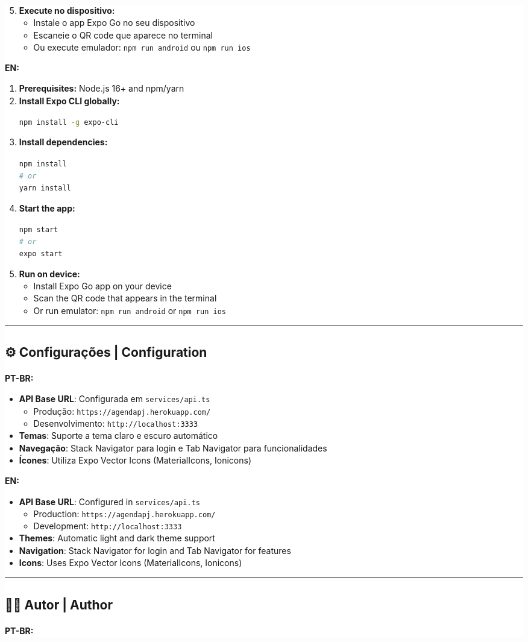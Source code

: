 5. **Execute no dispositivo:**
   - Instale o app Expo Go no seu dispositivo
   - Escaneie o QR code que aparece no terminal
   - Ou execute emulador: `npm run android` ou `npm run ios`

**EN:**
1. **Prerequisites:** Node.js 16+ and npm/yarn
2. **Install Expo CLI globally:**
   ```bash
   npm install -g expo-cli
   ```
3. **Install dependencies:**
   ```bash
   npm install
   # or
   yarn install
   ```
4. **Start the app:**
   ```bash
   npm start
   # or
   expo start
   ```
5. **Run on device:**
   - Install Expo Go app on your device
   - Scan the QR code that appears in the terminal
   - Or run emulator: `npm run android` or `npm run ios`

---

## ⚙️ Configurações | Configuration

**PT-BR:**
- **API Base URL**: Configurada em `services/api.ts`
  - Produção: `https://agendapj.herokuapp.com/`
  - Desenvolvimento: `http://localhost:3333`
- **Temas**: Suporte a tema claro e escuro automático
- **Navegação**: Stack Navigator para login e Tab Navigator para funcionalidades
- **Ícones**: Utiliza Expo Vector Icons (MaterialIcons, Ionicons)

**EN:**
- **API Base URL**: Configured in `services/api.ts`
  - Production: `https://agendapj.herokuapp.com/`
  - Development: `http://localhost:3333`
- **Themes**: Automatic light and dark theme support
- **Navigation**: Stack Navigator for login and Tab Navigator for features
- **Icons**: Uses Expo Vector Icons (MaterialIcons, Ionicons)

---

## 👨‍💻 Autor | Author

**PT-BR:**

